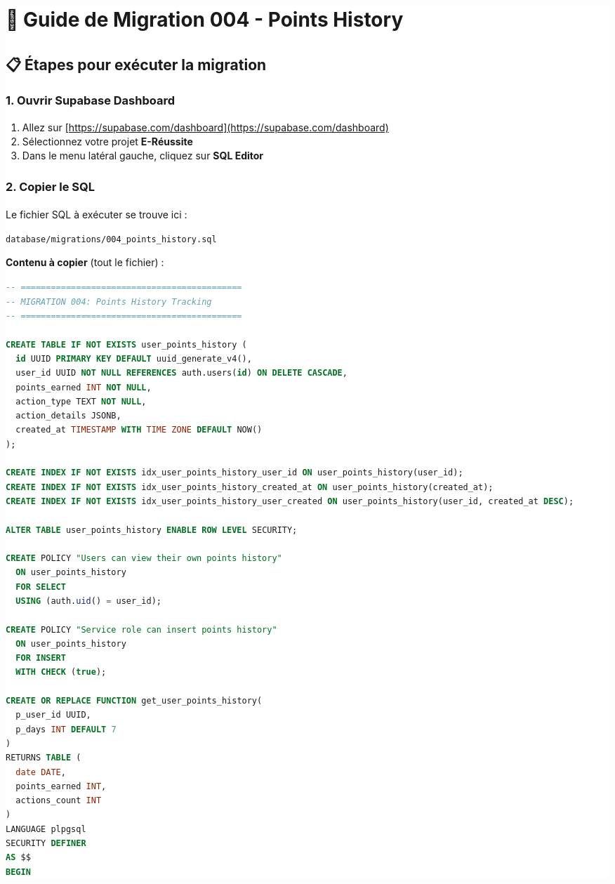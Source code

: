 # 🚀 Guide de Migration 004 - Points History

## 📋 Étapes pour exécuter la migration

### 1. Ouvrir Supabase Dashboard

1. Allez sur [https://supabase.com/dashboard](https://supabase.com/dashboard)
2. Sélectionnez votre projet **E-Réussite**
3. Dans le menu latéral gauche, cliquez sur **SQL Editor**

### 2. Copier le SQL

Le fichier SQL à exécuter se trouve ici :
```
database/migrations/004_points_history.sql
```

**Contenu à copier** (tout le fichier) :

```sql
-- ============================================
-- MIGRATION 004: Points History Tracking
-- ============================================

CREATE TABLE IF NOT EXISTS user_points_history (
  id UUID PRIMARY KEY DEFAULT uuid_generate_v4(),
  user_id UUID NOT NULL REFERENCES auth.users(id) ON DELETE CASCADE,
  points_earned INT NOT NULL,
  action_type TEXT NOT NULL,
  action_details JSONB,
  created_at TIMESTAMP WITH TIME ZONE DEFAULT NOW()
);

CREATE INDEX IF NOT EXISTS idx_user_points_history_user_id ON user_points_history(user_id);
CREATE INDEX IF NOT EXISTS idx_user_points_history_created_at ON user_points_history(created_at);
CREATE INDEX IF NOT EXISTS idx_user_points_history_user_created ON user_points_history(user_id, created_at DESC);

ALTER TABLE user_points_history ENABLE ROW LEVEL SECURITY;

CREATE POLICY "Users can view their own points history"
  ON user_points_history
  FOR SELECT
  USING (auth.uid() = user_id);

CREATE POLICY "Service role can insert points history"
  ON user_points_history
  FOR INSERT
  WITH CHECK (true);

CREATE OR REPLACE FUNCTION get_user_points_history(
  p_user_id UUID,
  p_days INT DEFAULT 7
)
RETURNS TABLE (
  date DATE,
  points_earned INT,
  actions_count INT
) 
LANGUAGE plpgsql
SECURITY DEFINER
AS $$
BEGIN
```